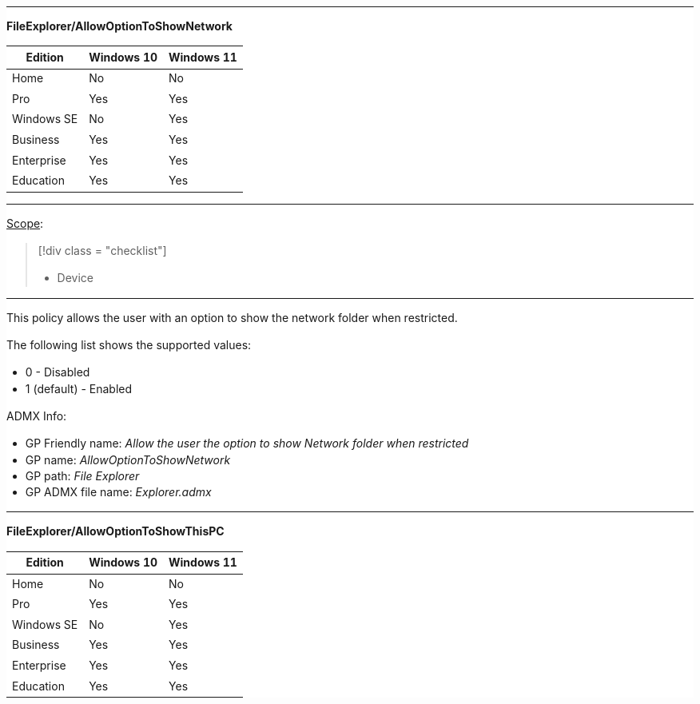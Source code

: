 

<hr/>


<a href="" id="fileexplorer-allowoptiontoshownetwork"></a>**FileExplorer/AllowOptionToShowNetwork**



|Edition|Windows 10|Windows 11|
|--- |--- |--- |
|Home|No|No|
|Pro|Yes|Yes|
|Windows SE|No|Yes|
|Business|Yes|Yes|
|Enterprise|Yes|Yes|
|Education|Yes|Yes|


<hr/>


[Scope](./policy-configuration-service-provider.md#policy-scope):

> [!div class = "checklist"]
> * Device

<hr/>




This policy allows the user with an option to show the network folder when restricted.




The following list shows the supported values:

- 0 - Disabled
- 1 (default) - Enabled




ADMX Info:
-   GP Friendly name: *Allow the user the option to show Network folder when restricted*
-   GP name: *AllowOptionToShowNetwork*
-   GP path: *File Explorer*
-   GP ADMX file name: *Explorer.admx*




<hr/>


<a href="" id="fileexplorer-allowoptiontoshowthispc"></a>**FileExplorer/AllowOptionToShowThisPC**



|Edition|Windows 10|Windows 11|
|--- |--- |--- |
|Home|No|No|
|Pro|Yes|Yes|
|Windows SE|No|Yes|
|Business|Yes|Yes|
|Enterprise|Yes|Yes|
|Education|Yes|Yes|
